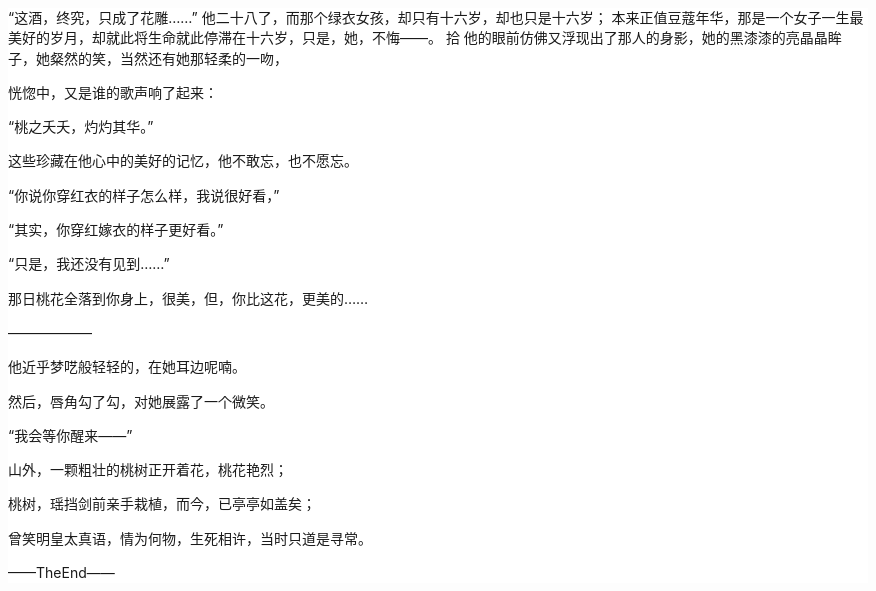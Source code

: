 “这酒，终究，只成了花雕……”
他二十八了，而那个绿衣女孩，却只有十六岁，却也只是十六岁；
本来正值豆蔻年华，那是一个女子一生最美好的岁月，却就此将生命就此停滞在十六岁，只是，她，不悔——。
拾
他的眼前仿佛又浮现出了那人的身影，她的黑漆漆的亮晶晶眸子，她粲然的笑，当然还有她那轻柔的一吻，

恍惚中，又是谁的歌声响了起来：

“桃之夭夭，灼灼其华。”

这些珍藏在他心中的美好的记忆，他不敢忘，也不愿忘。

“你说你穿红衣的样子怎么样，我说很好看，”

“其实，你穿红嫁衣的样子更好看。”

“只是，我还没有见到……”

那日桃花全落到你身上，很美，但，你比这花，更美的……

——————

他近乎梦呓般轻轻的，在她耳边呢喃。

然后，唇角勾了勾，对她展露了一个微笑。

“我会等你醒来——”

山外，一颗粗壮的桃树正开着花，桃花艳烈；

桃树，瑶挡剑前亲手栽植，而今，已亭亭如盖矣；

曾笑明皇太真语，情为何物，生死相许，当时只道是寻常。

——TheEnd——

